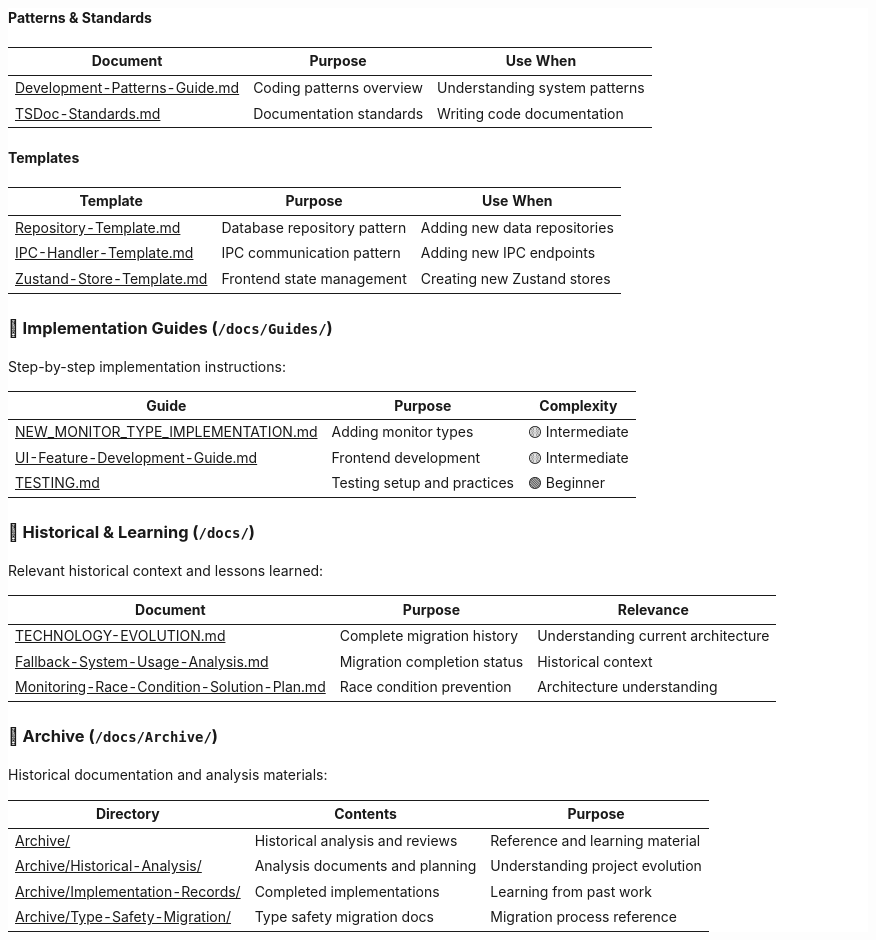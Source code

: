 #### Patterns & Standards

| Document                                                                               | Purpose                  | Use When                      |
| -------------------------------------------------------------------------------------- | ------------------------ | ----------------------------- |
| [Development-Patterns-Guide.md](./Architecture/Patterns/Development-Patterns-Guide.md) | Coding patterns overview | Understanding system patterns |
| [TSDoc-Standards.md](./Architecture/TSDoc-Standards.md)                                | Documentation standards  | Writing code documentation    |

#### Templates

| Template                                                                        | Purpose                     | Use When                     |
| ------------------------------------------------------------------------------- | --------------------------- | ---------------------------- |
| [Repository-Template.md](./Architecture/Templates/Repository-Template.md)       | Database repository pattern | Adding new data repositories |
| [IPC-Handler-Template.md](./Architecture/Templates/IPC-Handler-Template.md)     | IPC communication pattern   | Adding new IPC endpoints     |
| [Zustand-Store-Template.md](./Architecture/Templates/Zustand-Store-Template.md) | Frontend state management   | Creating new Zustand stores  |

### 📖 Implementation Guides (`/docs/Guides/`)

Step-by-step implementation instructions:

| Guide                                                                             | Purpose                     | Complexity      |
| --------------------------------------------------------------------------------- | --------------------------- | --------------- |
| [NEW_MONITOR_TYPE_IMPLEMENTATION.md](./Guides/NEW_MONITOR_TYPE_IMPLEMENTATION.md) | Adding monitor types        | 🟡 Intermediate |
| [UI-Feature-Development-Guide.md](./Guides/UI-Feature-Development-Guide.md)       | Frontend development        | 🟡 Intermediate |
| [TESTING.md](./Guides/TESTING.md)                                                 | Testing setup and practices | 🟢 Beginner     |

### 📝 Historical & Learning (`/docs/`)

Relevant historical context and lessons learned:

| Document                                                                                          | Purpose                     | Relevance                          |
| ------------------------------------------------------------------------------------------------- | --------------------------- | ---------------------------------- |
| [TECHNOLOGY-EVOLUTION.md](./TECHNOLOGY-EVOLUTION.md)                                              | Complete migration history  | Understanding current architecture |
| [Fallback-System-Usage-Analysis.md](./Guides/Fallback-System-Usage-Analysis.md)                   | Migration completion status | Historical context                 |
| [Monitoring-Race-Condition-Solution-Plan.md](./Guides/Monitoring-Race-Condition-Solution-Plan.md) | Race condition prevention   | Architecture understanding         |

### 📁 Archive (`/docs/Archive/`)

Historical documentation and analysis materials:

| Directory                                                            | Contents                        | Purpose                         |
| -------------------------------------------------------------------- | ------------------------------- | ------------------------------- |
| [Archive/](./Archive/)                                               | Historical analysis and reviews | Reference and learning material |
| [Archive/Historical-Analysis/](./Archive/Historical-Analysis/)       | Analysis documents and planning | Understanding project evolution |
| [Archive/Implementation-Records/](./Archive/Implementation-Records/) | Completed implementations       | Learning from past work         |
| [Archive/Type-Safety-Migration/](./Archive/Type-Safety-Migration/)   | Type safety migration docs      | Migration process reference     |
